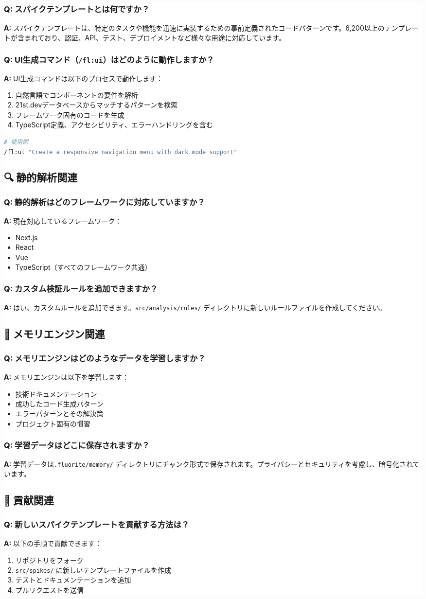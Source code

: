 ### Q: スパイクテンプレートとは何ですか？

**A:** スパイクテンプレートは、特定のタスクや機能を迅速に実装するための事前定義されたコードパターンです。6,200以上のテンプレートが含まれており、認証、API、テスト、デプロイメントなど様々な用途に対応しています。

### Q: UI生成コマンド（`/fl:ui`）はどのように動作しますか？

**A:** UI生成コマンドは以下のプロセスで動作します：
1. 自然言語でコンポーネントの要件を解析
2. 21st.devデータベースからマッチするパターンを検索
3. フレームワーク固有のコードを生成
4. TypeScript定義、アクセシビリティ、エラーハンドリングを含む

```bash
# 使用例
/fl:ui "Create a responsive navigation menu with dark mode support"
```

## 🔍 静的解析関連

### Q: 静的解析はどのフレームワークに対応していますか？

**A:** 現在対応しているフレームワーク：
- Next.js
- React
- Vue
- TypeScript（すべてのフレームワーク共通）

### Q: カスタム検証ルールを追加できますか？

**A:** はい、カスタムルールを追加できます。`src/analysis/rules/` ディレクトリに新しいルールファイルを作成してください。

## 🧠 メモリエンジン関連

### Q: メモリエンジンはどのようなデータを学習しますか？

**A:** メモリエンジンは以下を学習します：
- 技術ドキュメンテーション
- 成功したコード生成パターン
- エラーパターンとその解決策
- プロジェクト固有の慣習

### Q: 学習データはどこに保存されますか？

**A:** 学習データは`.fluorite/memory/` ディレクトリにチャンク形式で保存されます。プライバシーとセキュリティを考慮し、暗号化されています。

## 🤝 貢献関連

### Q: 新しいスパイクテンプレートを貢献する方法は？

**A:** 以下の手順で貢献できます：
1. リポジトリをフォーク
2. `src/spikes/` に新しいテンプレートファイルを作成
3. テストとドキュメンテーションを追加
4. プルリクエストを送信
